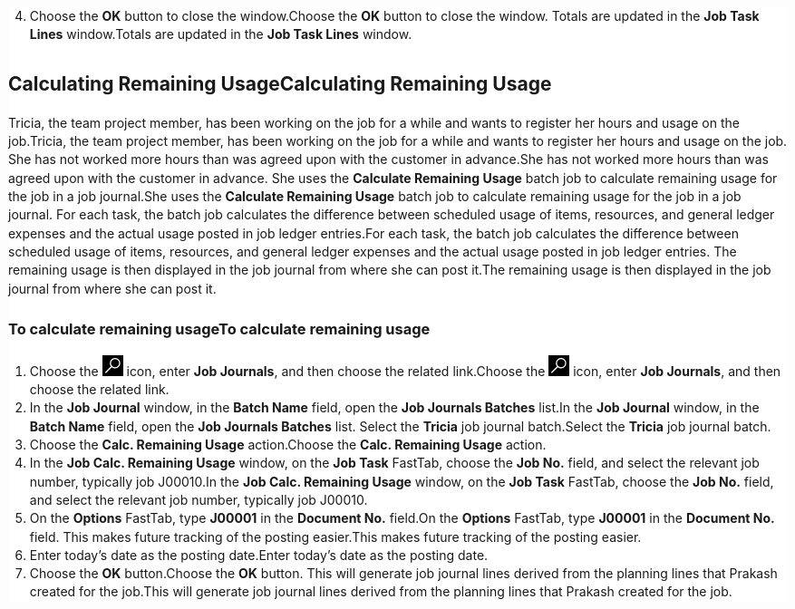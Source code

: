 4.  <span data-ttu-id="9aaf4-284">Choose the **OK** button to close the window.</span><span class="sxs-lookup"><span data-stu-id="9aaf4-284">Choose the **OK** button to close the window.</span></span> <span data-ttu-id="9aaf4-285">Totals are updated in the **Job Task Lines** window.</span><span class="sxs-lookup"><span data-stu-id="9aaf4-285">Totals are updated in the **Job Task Lines** window.</span></span>  

## <a name="calculating-remaining-usage"></a><span data-ttu-id="9aaf4-286">Calculating Remaining Usage</span><span class="sxs-lookup"><span data-stu-id="9aaf4-286">Calculating Remaining Usage</span></span>  
 <span data-ttu-id="9aaf4-287">Tricia, the team project member, has been working on the job for a while and wants to register her hours and usage on the job.</span><span class="sxs-lookup"><span data-stu-id="9aaf4-287">Tricia, the team project member, has been working on the job for a while and wants to register her hours and usage on the job.</span></span> <span data-ttu-id="9aaf4-288">She has not worked more hours than was agreed upon with the customer in advance.</span><span class="sxs-lookup"><span data-stu-id="9aaf4-288">She has not worked more hours than was agreed upon with the customer in advance.</span></span> <span data-ttu-id="9aaf4-289">She uses the **Calculate Remaining Usage** batch job to calculate remaining usage for the job in a job journal.</span><span class="sxs-lookup"><span data-stu-id="9aaf4-289">She uses the **Calculate Remaining Usage** batch job to calculate remaining usage for the job in a job journal.</span></span> <span data-ttu-id="9aaf4-290">For each task, the batch job calculates the difference between scheduled usage of items, resources, and general ledger expenses and the actual usage posted in job ledger entries.</span><span class="sxs-lookup"><span data-stu-id="9aaf4-290">For each task, the batch job calculates the difference between scheduled usage of items, resources, and general ledger expenses and the actual usage posted in job ledger entries.</span></span> <span data-ttu-id="9aaf4-291">The remaining usage is then displayed in the job journal from where she can post it.</span><span class="sxs-lookup"><span data-stu-id="9aaf4-291">The remaining usage is then displayed in the job journal from where she can post it.</span></span>  

### <a name="to-calculate-remaining-usage"></a><span data-ttu-id="9aaf4-292">To calculate remaining usage</span><span class="sxs-lookup"><span data-stu-id="9aaf4-292">To calculate remaining usage</span></span>  

1.  <span data-ttu-id="9aaf4-293">Choose the ![Search for Page or Report](media/ui-search/search_small.png "Search for Page or Report icon") icon, enter **Job Journals**, and then choose the related link.</span><span class="sxs-lookup"><span data-stu-id="9aaf4-293">Choose the ![Search for Page or Report](media/ui-search/search_small.png "Search for Page or Report icon") icon, enter **Job Journals**, and then choose the related link.</span></span>  
2.  <span data-ttu-id="9aaf4-294">In the **Job Journal** window, in the **Batch Name** field, open the **Job Journals Batches** list.</span><span class="sxs-lookup"><span data-stu-id="9aaf4-294">In the **Job Journal** window, in the **Batch Name** field, open the **Job Journals Batches** list.</span></span> <span data-ttu-id="9aaf4-295">Select the **Tricia** job journal batch.</span><span class="sxs-lookup"><span data-stu-id="9aaf4-295">Select the **Tricia** job journal batch.</span></span>  
3.  <span data-ttu-id="9aaf4-296">Choose the **Calc. Remaining Usage** action.</span><span class="sxs-lookup"><span data-stu-id="9aaf4-296">Choose the **Calc. Remaining Usage** action.</span></span>  
4.  <span data-ttu-id="9aaf4-297">In the **Job Calc. Remaining Usage** window, on the **Job Task** FastTab, choose the **Job No.** field, and select the relevant job number, typically job J00010.</span><span class="sxs-lookup"><span data-stu-id="9aaf4-297">In the **Job Calc. Remaining Usage** window, on the **Job Task** FastTab, choose the **Job No.** field, and select the relevant job number, typically job J00010.</span></span>  
5.  <span data-ttu-id="9aaf4-298">On the **Options** FastTab, type **J00001** in the **Document No.** field.</span><span class="sxs-lookup"><span data-stu-id="9aaf4-298">On the **Options** FastTab, type **J00001** in the **Document No.** field.</span></span> <span data-ttu-id="9aaf4-299">This makes future tracking of the posting easier.</span><span class="sxs-lookup"><span data-stu-id="9aaf4-299">This makes future tracking of the posting easier.</span></span>  
6.  <span data-ttu-id="9aaf4-300">Enter today’s date as the posting date.</span><span class="sxs-lookup"><span data-stu-id="9aaf4-300">Enter today’s date as the posting date.</span></span>  
7.  <span data-ttu-id="9aaf4-301">Choose the **OK** button.</span><span class="sxs-lookup"><span data-stu-id="9aaf4-301">Choose the **OK** button.</span></span> <span data-ttu-id="9aaf4-302">This will generate job journal lines derived from the planning lines that Prakash created for the job.</span><span class="sxs-lookup"><span data-stu-id="9aaf4-302">This will generate job journal lines derived from the planning lines that Prakash created for the job.</span></span>  